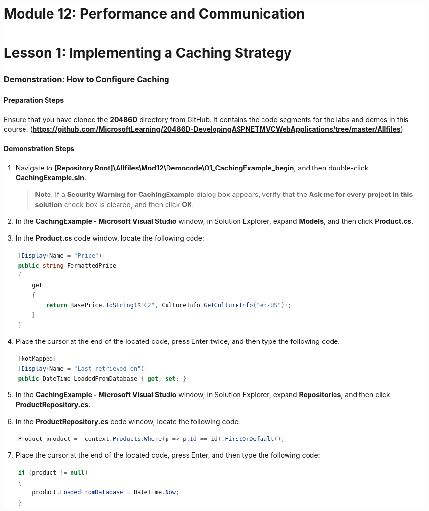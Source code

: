 # Module 12: Performance and Communication

# Lesson 1: Implementing a Caching Strategy

### Demonstration: How to Configure Caching

#### Preparation Steps 

Ensure that you have cloned the **20486D** directory from GitHub. It contains the code segments for the labs and demos in this course. (**https://github.com/MicrosoftLearning/20486D-DevelopingASPNETMVCWebApplications/tree/master/Allfiles**)

#### Demonstration Steps

1. Navigate to **[Repository Root]\Allfiles\Mod12\Democode\01_CachingExample_begin**, and then double-click **CachingExample.sln**.

    >**Note**: If a **Security Warning for CachingExample** dialog box appears, verify that the **Ask me for every project in this solution** check box is cleared, and then click **OK**. 

2. In the **CachingExample - Microsoft Visual Studio** window, in Solution Explorer, expand **Models**, and then click **Product.cs**.

3. In the **Product.cs** code window, locate the following code:
```cs
    [Display(Name = "Price")]
    public string FormattedPrice
    {
        get
        {
            return BasePrice.ToString($"C2", CultureInfo.GetCultureInfo("en-US"));
        }
    }
```

4. Place the cursor at the end of the located code, press Enter twice, and then type the following code:
```cs
    [NotMapped]
    [Display(Name = "Last retrieved on")]
    public DateTime LoadedFromDatabase { get; set; }
```

5. In the **CachingExample - Microsoft Visual Studio** window, in Solution Explorer, expand **Repositories**, and then click **ProductRepository.cs**.

6. In the **ProductRepository.cs** code window, locate the following code:
```cs
    Product product = _context.Products.Where(p => p.Id == id).FirstOrDefault();
```

7. Place the cursor at the end of the located code, press Enter, and then type the following code:
```cs
    if (product != null)
    {
        product.LoadedFromDatabase = DateTime.Now;
    }
```

